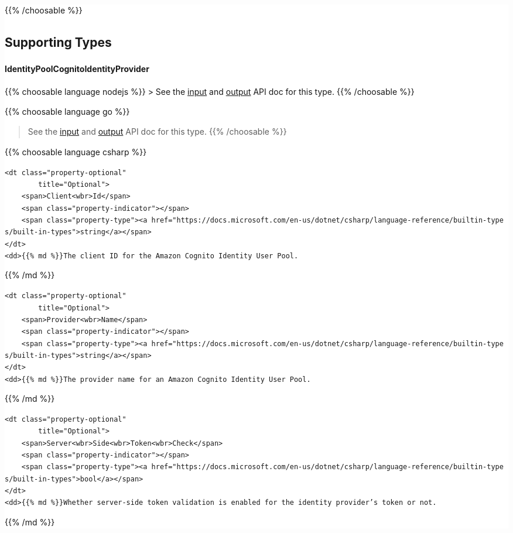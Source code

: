 </dl>
{{% /choosable %}}










## Supporting Types

<h4>Identity<wbr>Pool<wbr>Cognito<wbr>Identity<wbr>Provider</h4>
{{% choosable language nodejs %}}
> See the <a href="/docs/reference/pkg/nodejs/pulumi/aws/types/input/#IdentityPoolCognitoIdentityProvider">input</a> and <a href="/docs/reference/pkg/nodejs/pulumi/aws/types/output/#IdentityPoolCognitoIdentityProvider">output</a> API doc for this type.
{{% /choosable %}}

{{% choosable language go %}}
> See the <a href="https://pkg.go.dev/github.com/pulumi/pulumi-aws/sdk/v2/go/aws/cognito?tab=doc#IdentityPoolCognitoIdentityProviderArgs">input</a> and <a href="https://pkg.go.dev/github.com/pulumi/pulumi-aws/sdk/v2/go/aws/cognito?tab=doc#IdentityPoolCognitoIdentityProviderOutput">output</a> API doc for this type.
{{% /choosable %}}




{{% choosable language csharp %}}
<dl class="resources-properties">

    <dt class="property-optional"
            title="Optional">
        <span>Client<wbr>Id</span>
        <span class="property-indicator"></span>
        <span class="property-type"><a href="https://docs.microsoft.com/en-us/dotnet/csharp/language-reference/builtin-types/built-in-types">string</a></span>
    </dt>
    <dd>{{% md %}}The client ID for the Amazon Cognito Identity User Pool.
{{% /md %}}</dd>

    <dt class="property-optional"
            title="Optional">
        <span>Provider<wbr>Name</span>
        <span class="property-indicator"></span>
        <span class="property-type"><a href="https://docs.microsoft.com/en-us/dotnet/csharp/language-reference/builtin-types/built-in-types">string</a></span>
    </dt>
    <dd>{{% md %}}The provider name for an Amazon Cognito Identity User Pool.
{{% /md %}}</dd>

    <dt class="property-optional"
            title="Optional">
        <span>Server<wbr>Side<wbr>Token<wbr>Check</span>
        <span class="property-indicator"></span>
        <span class="property-type"><a href="https://docs.microsoft.com/en-us/dotnet/csharp/language-reference/builtin-types/built-in-types">bool</a></span>
    </dt>
    <dd>{{% md %}}Whether server-side token validation is enabled for the identity provider’s token or not.
{{% /md %}}</dd>
